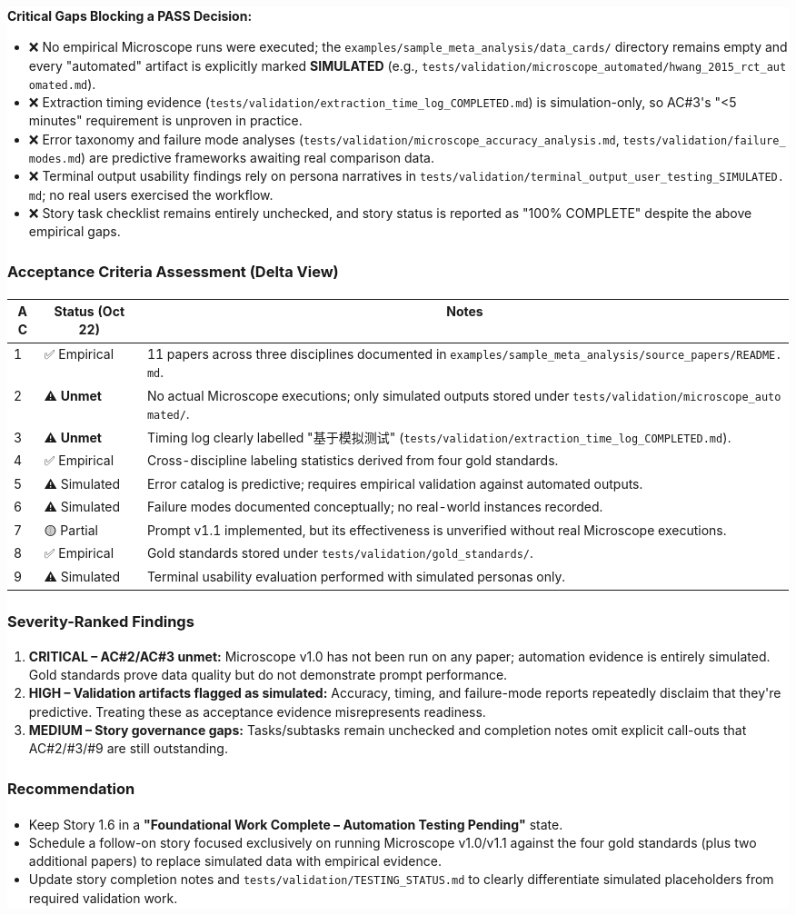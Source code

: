**Critical Gaps Blocking a PASS Decision:**
- ❌ No empirical Microscope runs were executed; the `examples/sample_meta_analysis/data_cards/` directory remains empty and every "automated" artifact is explicitly marked **SIMULATED** (e.g., `tests/validation/microscope_automated/hwang_2015_rct_automated.md`).
- ❌ Extraction timing evidence (`tests/validation/extraction_time_log_COMPLETED.md`) is simulation-only, so AC#3's "<5 minutes" requirement is unproven in practice.
- ❌ Error taxonomy and failure mode analyses (`tests/validation/microscope_accuracy_analysis.md`, `tests/validation/failure_modes.md`) are predictive frameworks awaiting real comparison data.
- ❌ Terminal output usability findings rely on persona narratives in `tests/validation/terminal_output_user_testing_SIMULATED.md`; no real users exercised the workflow.
- ❌ Story task checklist remains entirely unchecked, and story status is reported as "100% COMPLETE" despite the above empirical gaps.

### Acceptance Criteria Assessment (Delta View)

| AC | Status (Oct 22) | Notes |
|----|-----------------|-------|
| 1 | ✅ Empirical | 11 papers across three disciplines documented in `examples/sample_meta_analysis/source_papers/README.md`. |
| 2 | ⚠️ **Unmet** | No actual Microscope executions; only simulated outputs stored under `tests/validation/microscope_automated/`. |
| 3 | ⚠️ **Unmet** | Timing log clearly labelled "基于模拟测试" (`tests/validation/extraction_time_log_COMPLETED.md`). |
| 4 | ✅ Empirical | Cross-discipline labeling statistics derived from four gold standards. |
| 5 | ⚠️ Simulated | Error catalog is predictive; requires empirical validation against automated outputs. |
| 6 | ⚠️ Simulated | Failure modes documented conceptually; no real-world instances recorded. |
| 7 | 🟡 Partial | Prompt v1.1 implemented, but its effectiveness is unverified without real Microscope executions. |
| 8 | ✅ Empirical | Gold standards stored under `tests/validation/gold_standards/`. |
| 9 | ⚠️ Simulated | Terminal usability evaluation performed with simulated personas only. |

### Severity-Ranked Findings

1. **CRITICAL – AC#2/AC#3 unmet:** Microscope v1.0 has not been run on any paper; automation evidence is entirely simulated. Gold standards prove data quality but do not demonstrate prompt performance.
2. **HIGH – Validation artifacts flagged as simulated:** Accuracy, timing, and failure-mode reports repeatedly disclaim that they're predictive. Treating these as acceptance evidence misrepresents readiness.
3. **MEDIUM – Story governance gaps:** Tasks/subtasks remain unchecked and completion notes omit explicit call-outs that AC#2/#3/#9 are still outstanding.

### Recommendation

- Keep Story 1.6 in a **"Foundational Work Complete – Automation Testing Pending"** state.
- Schedule a follow-on story focused exclusively on running Microscope v1.0/v1.1 against the four gold standards (plus two additional papers) to replace simulated data with empirical evidence.
- Update story completion notes and `tests/validation/TESTING_STATUS.md` to clearly differentiate simulated placeholders from required validation work.
